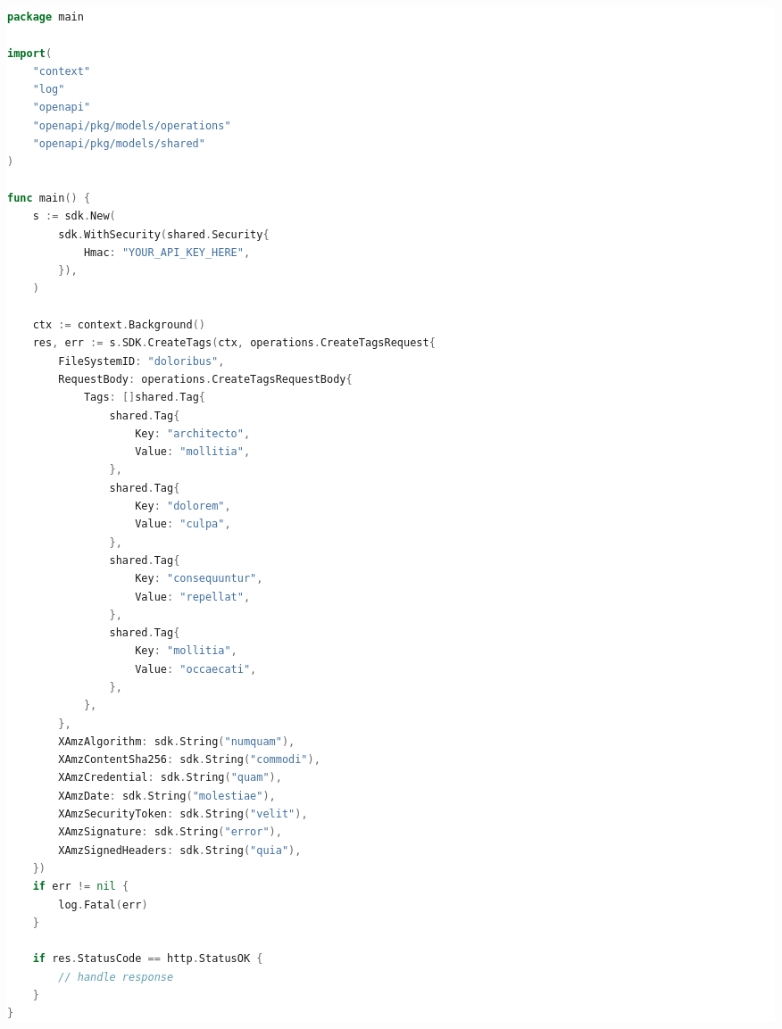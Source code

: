 ```go
package main

import(
	"context"
	"log"
	"openapi"
	"openapi/pkg/models/operations"
	"openapi/pkg/models/shared"
)

func main() {
    s := sdk.New(
        sdk.WithSecurity(shared.Security{
            Hmac: "YOUR_API_KEY_HERE",
        }),
    )

    ctx := context.Background()
    res, err := s.SDK.CreateTags(ctx, operations.CreateTagsRequest{
        FileSystemID: "doloribus",
        RequestBody: operations.CreateTagsRequestBody{
            Tags: []shared.Tag{
                shared.Tag{
                    Key: "architecto",
                    Value: "mollitia",
                },
                shared.Tag{
                    Key: "dolorem",
                    Value: "culpa",
                },
                shared.Tag{
                    Key: "consequuntur",
                    Value: "repellat",
                },
                shared.Tag{
                    Key: "mollitia",
                    Value: "occaecati",
                },
            },
        },
        XAmzAlgorithm: sdk.String("numquam"),
        XAmzContentSha256: sdk.String("commodi"),
        XAmzCredential: sdk.String("quam"),
        XAmzDate: sdk.String("molestiae"),
        XAmzSecurityToken: sdk.String("velit"),
        XAmzSignature: sdk.String("error"),
        XAmzSignedHeaders: sdk.String("quia"),
    })
    if err != nil {
        log.Fatal(err)
    }

    if res.StatusCode == http.StatusOK {
        // handle response
    }
}
```
